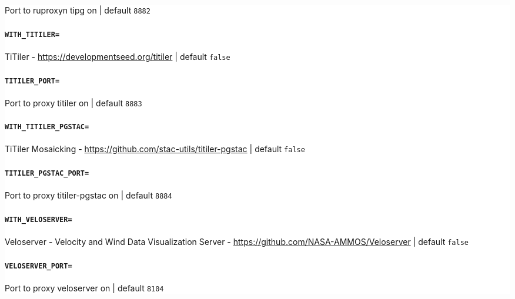 Port to ruproxyn tipg on | default `8882`

#### `WITH_TITILER=`

TiTiler - https://developmentseed.org/titiler | default `false`

#### `TITILER_PORT=`

Port to proxy titiler on | default `8883`

#### `WITH_TITILER_PGSTAC=`

TiTiler Mosaicking - https://github.com/stac-utils/titiler-pgstac | default `false`

#### `TITILER_PGSTAC_PORT=`

Port to proxy titiler-pgstac on | default `8884`

#### `WITH_VELOSERVER=`

Veloserver - Velocity and Wind Data Visualization Server - https://github.com/NASA-AMMOS/Veloserver | default `false`

#### `VELOSERVER_PORT=`

Port to proxy veloserver on | default `8104`
